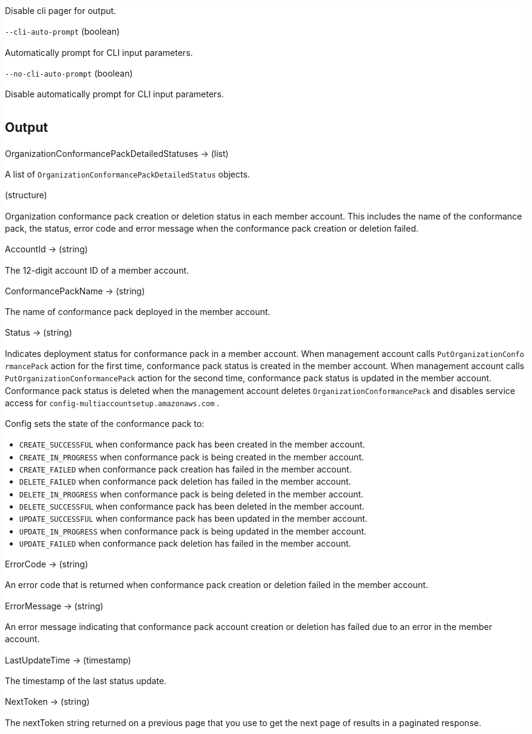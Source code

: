 Disable cli pager for output.

`--cli-auto-prompt` (boolean)

Automatically prompt for CLI input parameters.

`--no-cli-auto-prompt` (boolean)

Disable automatically prompt for CLI input parameters.

## Output

OrganizationConformancePackDetailedStatuses -> (list)

A list of `OrganizationConformancePackDetailedStatus` objects.

(structure)

Organization conformance pack creation or deletion status in each member account. This includes the name of the conformance pack, the status, error code and error message when the conformance pack creation or deletion failed.

AccountId -> (string)

The 12-digit account ID of a member account.

ConformancePackName -> (string)

The name of conformance pack deployed in the member account.

Status -> (string)

Indicates deployment status for conformance pack in a member account. When management account calls `PutOrganizationConformancePack` action for the first time, conformance pack status is created in the member account. When management account calls `PutOrganizationConformancePack` action for the second time, conformance pack status is updated in the member account. Conformance pack status is deleted when the management account deletes `OrganizationConformancePack` and disables service access for `config-multiaccountsetup.amazonaws.com` .

Config sets the state of the conformance pack to:

- `CREATE_SUCCESSFUL` when conformance pack has been created in the member account.
- `CREATE_IN_PROGRESS` when conformance pack is being created in the member account.
- `CREATE_FAILED` when conformance pack creation has failed in the member account.
- `DELETE_FAILED` when conformance pack deletion has failed in the member account.
- `DELETE_IN_PROGRESS` when conformance pack is being deleted in the member account.
- `DELETE_SUCCESSFUL` when conformance pack has been deleted in the member account.
- `UPDATE_SUCCESSFUL` when conformance pack has been updated in the member account.
- `UPDATE_IN_PROGRESS` when conformance pack is being updated in the member account.
- `UPDATE_FAILED` when conformance pack deletion has failed in the member account.

ErrorCode -> (string)

An error code that is returned when conformance pack creation or deletion failed in the member account.

ErrorMessage -> (string)

An error message indicating that conformance pack account creation or deletion has failed due to an error in the member account.

LastUpdateTime -> (timestamp)

The timestamp of the last status update.

NextToken -> (string)

The nextToken string returned on a previous page that you use to get the next page of results in a paginated response.